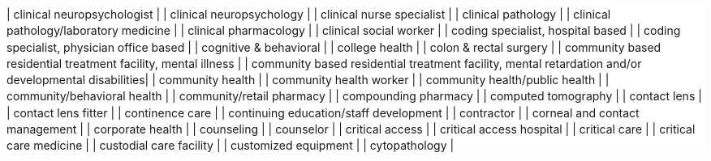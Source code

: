 | clinical neuropsychologist                                                                          |
| clinical neuropsychology                                                                            |
| clinical nurse specialist                                                                           |
| clinical pathology                                                                                  |
| clinical pathology/laboratory medicine                                                              |
| clinical pharmacology                                                                               |
| clinical social worker                                                                              |
| coding specialist, hospital based                                                                   |
| coding specialist, physician office based                                                           |
| cognitive & behavioral                                                                              |
| college health                                                                                      |
| colon & rectal surgery                                                                              |
| community based residential treatment facility, mental illness                                      |
| community based residential treatment facility, mental retardation and/or developmental disabilities|
| community health                                                                                    |
| community health worker                                                                             |
| community health/public health                                                                      |
| community/behavioral health                                                                         |
| community/retail pharmacy                                                                           |
| compounding pharmacy                                                                                |
| computed tomography                                                                                 |
| contact lens                                                                                        |
| contact lens fitter                                                                                 |
| continence care                                                                                     |
| continuing education/staff development                                                              |
| contractor                                                                                          |
| corneal and contact management                                                                      |
| corporate health                                                                                    |
| counseling                                                                                          |
| counselor                                                                                           |
| critical access                                                                                     |
| critical access hospital                                                                            |
| critical care                                                                                       |
| critical care medicine                                                                              |
| custodial care facility                                                                             |
| customized equipment                                                                                |
| cytopathology                                                                                       |